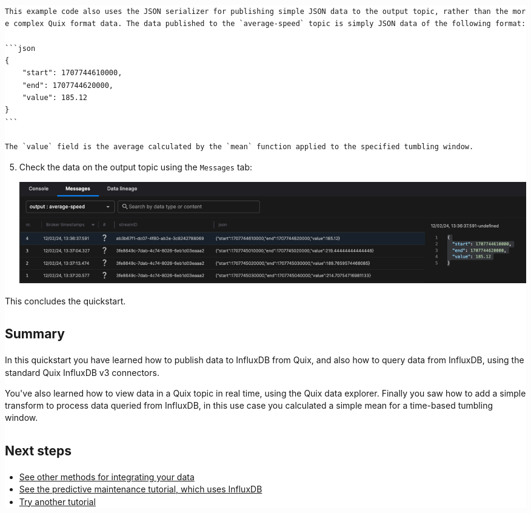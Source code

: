     This example code also uses the JSON serializer for publishing simple JSON data to the output topic, rather than the more complex Quix format data. The data published to the `average-speed` topic is simply JSON data of the following format:

    ```json
    {
        "start": 1707744610000,
        "end": 1707744620000,
        "value": 185.12
    }
    ```

    The `value` field is the average calculated by the `mean` function applied to the specified tumbling window.

5. Check the data on the output topic using the `Messages` tab:

    ![Average speed message](../../../images/integrations/influxdb-messages-tab-average-speed.png)

This concludes the quickstart.

## Summary

In this quickstart you have learned how to publish data to InfluxDB from Quix, and also how to query data from InfluxDB, using the standard Quix InfluxDB v3 connectors. 

You've also learned how to view data in a Quix topic in real time, using the Quix data explorer. Finally you saw how to add a simple transform to process data queried from InfluxDB, in this use case you calculated a simple mean for a time-based tumbling window.

## Next steps

* [See other methods for integrating your data](../../../develop/integrate-data/overview.md)
* [See the predictive maintenance tutorial, which uses InfluxDB](../../../tutorials/predictive-maintenance/overview.md)
* [Try another tutorial](../../../tutorials/overview.md)
